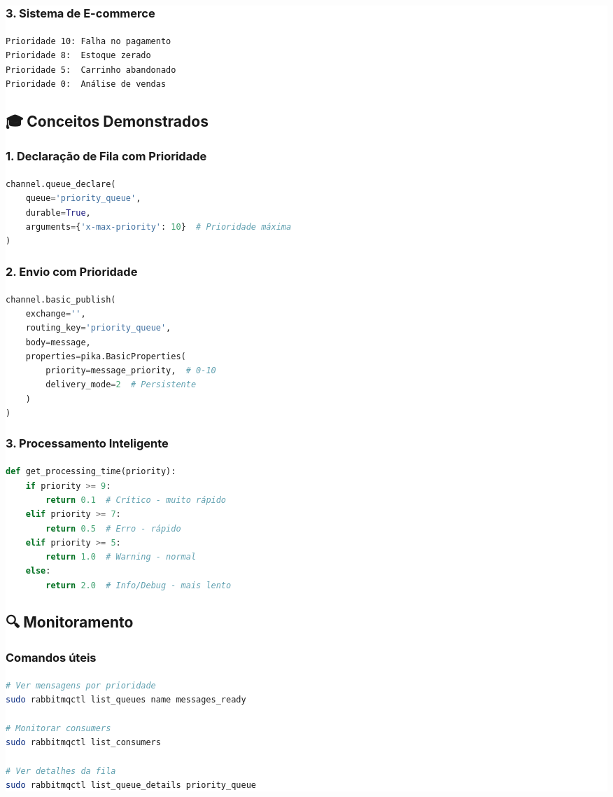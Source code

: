 ### 3. Sistema de E-commerce
```
Prioridade 10: Falha no pagamento
Prioridade 8:  Estoque zerado
Prioridade 5:  Carrinho abandonado
Prioridade 0:  Análise de vendas
```

## 🎓 Conceitos Demonstrados

### 1. **Declaração de Fila com Prioridade**
```python
channel.queue_declare(
    queue='priority_queue',
    durable=True,
    arguments={'x-max-priority': 10}  # Prioridade máxima
)
```

### 2. **Envio com Prioridade**
```python
channel.basic_publish(
    exchange='',
    routing_key='priority_queue',
    body=message,
    properties=pika.BasicProperties(
        priority=message_priority,  # 0-10
        delivery_mode=2  # Persistente
    )
)
```

### 3. **Processamento Inteligente**
```python
def get_processing_time(priority):
    if priority >= 9:
        return 0.1  # Crítico - muito rápido
    elif priority >= 7:
        return 0.5  # Erro - rápido
    elif priority >= 5:
        return 1.0  # Warning - normal
    else:
        return 2.0  # Info/Debug - mais lento
```

## 🔍 Monitoramento

### Comandos úteis
```bash
# Ver mensagens por prioridade
sudo rabbitmqctl list_queues name messages_ready

# Monitorar consumers
sudo rabbitmqctl list_consumers

# Ver detalhes da fila
sudo rabbitmqctl list_queue_details priority_queue
```
